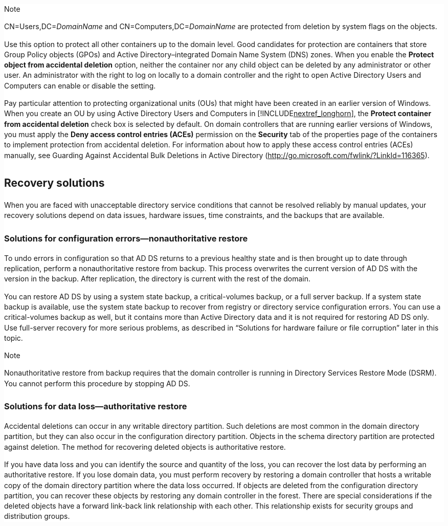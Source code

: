 > [!NOTE]  
>  CN\=Users,DC\=*DomainName* and CN\=Computers,DC\=*DomainName* are protected from deletion by system flags on the objects.  
  
 Use this option to protect all other containers up to the domain level. Good candidates for protection are containers that store Group Policy objects \(GPOs\) and Active Directory–integrated Domain Name System \(DNS\) zones. When you enable the **Protect object from accidental deletion** option, neither the container nor any child object can be deleted by any administrator or other user. An administrator with the right to log on locally to a domain controller and the right to open Active Directory Users and Computers can enable or disable the setting.  
  
 Pay particular attention to protecting organizational units \(OUs\) that might have been created in an earlier version of Windows. When you create an OU by using Active Directory Users and Computers in [!INCLUDE[nextref_longhorn](../Token/nextref_longhorn_md.md)], the **Protect container from accidental deletion** check box is selected by default. On domain controllers that are running earlier versions of Windows, you must apply the **Deny access control entries \(ACEs\)** permission on the **Security** tab of the properties page of the containers to implement protection from accidental deletion. For information about how to apply these access control entries \(ACEs\) manually, see Guarding Against Accidental Bulk Deletions in Active Directory \([http:\/\/go.microsoft.com\/fwlink\/?LinkId\=116365](http://go.microsoft.com/fwlink/?LinkId=116365)\).  
  
## Recovery solutions  
 When you are faced with unacceptable directory service conditions that cannot be resolved reliably by manual updates, your recovery solutions depend on data issues, hardware issues, time constraints, and the backups that are available.  
  
### Solutions for configuration errors—nonauthoritative restore  
 To undo errors in configuration so that AD DS returns to a previous healthy state and is then brought up to date through replication, perform a nonauthoritative restore from backup. This process overwrites the current version of AD DS with the version in the backup. After replication, the directory is current with the rest of the domain.  
  
 You can restore AD DS by using a system state backup, a critical\-volumes backup, or a full server backup. If a system state backup is available, use the system state backup to recover from registry or directory service configuration errors. You can use a critical\-volumes backup as well, but it contains more than Active Directory data and it is not required for restoring AD DS only. Use full\-server recovery for more serious problems, as described in “Solutions for hardware failure or file corruption” later in this topic.  
  
> [!NOTE]  
>  Nonauthoritative restore from backup requires that the domain controller is running in Directory Services Restore Mode \(DSRM\). You cannot perform this procedure by stopping AD DS.  
  
### Solutions for data loss—authoritative restore  
 Accidental deletions can occur in any writable directory partition. Such deletions are most common in the domain directory partition, but they can also occur in the configuration directory partition. Objects in the schema directory partition are protected against deletion. The method for recovering deleted objects is authoritative restore.  
  
 If you have data loss and you can identify the source and quantity of the loss, you can recover the lost data by performing an authoritative restore. If you lose domain data, you must perform recovery by restoring a domain controller that hosts a writable copy of the domain directory partition where the data loss occurred. If objects are deleted from the configuration directory partition, you can recover these objects by restoring any domain controller in the forest. There are special considerations if the deleted objects have a forward link\-back link relationship with each other. This relationship exists for security groups and distribution groups.  
  